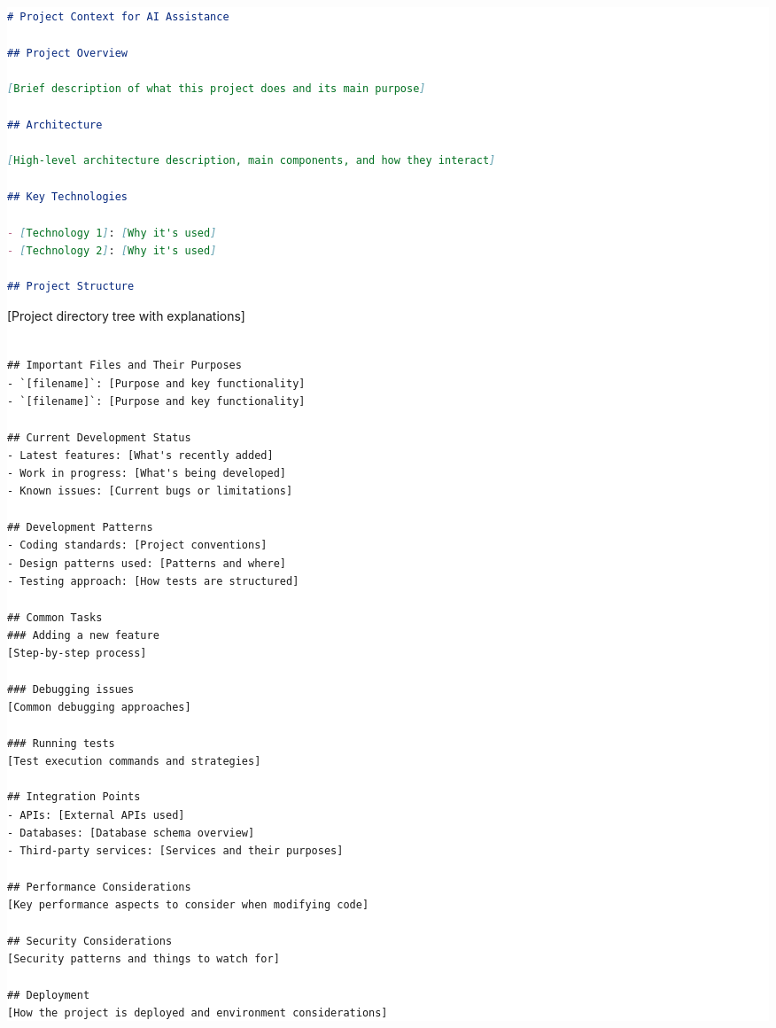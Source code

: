 ```markdown
# Project Context for AI Assistance

## Project Overview

[Brief description of what this project does and its main purpose]

## Architecture

[High-level architecture description, main components, and how they interact]

## Key Technologies

- [Technology 1]: [Why it's used]
- [Technology 2]: [Why it's used]

## Project Structure
```

[Project directory tree with explanations]

```

## Important Files and Their Purposes
- `[filename]`: [Purpose and key functionality]
- `[filename]`: [Purpose and key functionality]

## Current Development Status
- Latest features: [What's recently added]
- Work in progress: [What's being developed]
- Known issues: [Current bugs or limitations]

## Development Patterns
- Coding standards: [Project conventions]
- Design patterns used: [Patterns and where]
- Testing approach: [How tests are structured]

## Common Tasks
### Adding a new feature
[Step-by-step process]

### Debugging issues
[Common debugging approaches]

### Running tests
[Test execution commands and strategies]

## Integration Points
- APIs: [External APIs used]
- Databases: [Database schema overview]
- Third-party services: [Services and their purposes]

## Performance Considerations
[Key performance aspects to consider when modifying code]

## Security Considerations
[Security patterns and things to watch for]

## Deployment
[How the project is deployed and environment considerations]
```
